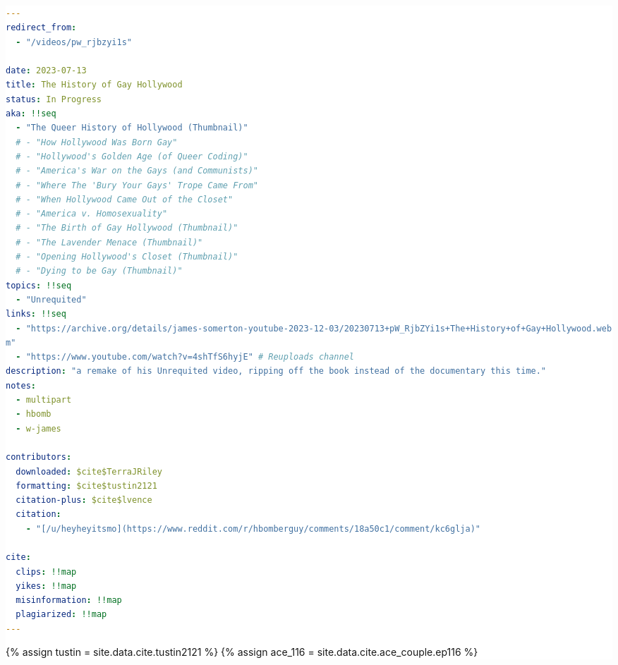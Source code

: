 ```yaml
---
redirect_from:
  - "/videos/pw_rjbzyi1s"

date: 2023-07-13
title: The History of Gay Hollywood
status: In Progress
aka: !!seq
  - "The Queer History of Hollywood (Thumbnail)"
  # - "How Hollywood Was Born Gay"
  # - "Hollywood's Golden Age (of Queer Coding)"
  # - "America's War on the Gays (and Communists)"
  # - "Where The 'Bury Your Gays' Trope Came From"
  # - "When Hollywood Came Out of the Closet"
  # - "America v. Homosexuality"
  # - "The Birth of Gay Hollywood (Thumbnail)"
  # - "The Lavender Menace (Thumbnail)"
  # - "Opening Hollywood's Closet (Thumbnail)"
  # - "Dying to be Gay (Thumbnail)"
topics: !!seq
  - "Unrequited"
links: !!seq
  - "https://archive.org/details/james-somerton-youtube-2023-12-03/20230713+pW_RjbZYi1s+The+History+of+Gay+Hollywood.webm"
  - "https://www.youtube.com/watch?v=4shTfS6hyjE" # Reuploads channel
description: "a remake of his Unrequited video, ripping off the book instead of the documentary this time."
notes: 
  - multipart
  - hbomb
  - w-james

contributors:
  downloaded: $cite$TerraJRiley
  formatting: $cite$tustin2121
  citation-plus: $cite$lvence
  citation: 
    - "[/u/heyheyitsmo](https://www.reddit.com/r/hbomberguy/comments/18a50c1/comment/kc6glja)"

cite:
  clips: !!map
  yikes: !!map
  misinformation: !!map
  plagiarized: !!map
---
```

{% assign tustin = site.data.cite.tustin2121 %}
{% assign ace_116 = site.data.cite.ace_couple.ep116 %}

<compare>
<credits class="desc">
